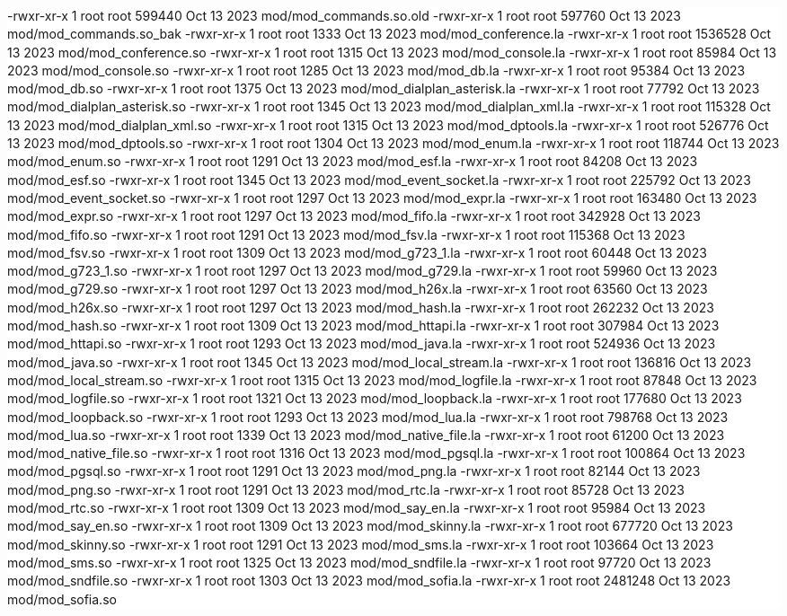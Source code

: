 -rwxr-xr-x 1 root root  599440 Oct 13  2023 mod/mod_commands.so.old
-rwxr-xr-x 1 root root  597760 Oct 13  2023 mod/mod_commands.so_bak
-rwxr-xr-x 1 root root    1333 Oct 13  2023 mod/mod_conference.la
-rwxr-xr-x 1 root root 1536528 Oct 13  2023 mod/mod_conference.so
-rwxr-xr-x 1 root root    1315 Oct 13  2023 mod/mod_console.la
-rwxr-xr-x 1 root root   85984 Oct 13  2023 mod/mod_console.so
-rwxr-xr-x 1 root root    1285 Oct 13  2023 mod/mod_db.la
-rwxr-xr-x 1 root root   95384 Oct 13  2023 mod/mod_db.so
-rwxr-xr-x 1 root root    1375 Oct 13  2023 mod/mod_dialplan_asterisk.la
-rwxr-xr-x 1 root root   77792 Oct 13  2023 mod/mod_dialplan_asterisk.so
-rwxr-xr-x 1 root root    1345 Oct 13  2023 mod/mod_dialplan_xml.la
-rwxr-xr-x 1 root root  115328 Oct 13  2023 mod/mod_dialplan_xml.so
-rwxr-xr-x 1 root root    1315 Oct 13  2023 mod/mod_dptools.la
-rwxr-xr-x 1 root root  526776 Oct 13  2023 mod/mod_dptools.so
-rwxr-xr-x 1 root root    1304 Oct 13  2023 mod/mod_enum.la
-rwxr-xr-x 1 root root  118744 Oct 13  2023 mod/mod_enum.so
-rwxr-xr-x 1 root root    1291 Oct 13  2023 mod/mod_esf.la
-rwxr-xr-x 1 root root   84208 Oct 13  2023 mod/mod_esf.so
-rwxr-xr-x 1 root root    1345 Oct 13  2023 mod/mod_event_socket.la
-rwxr-xr-x 1 root root  225792 Oct 13  2023 mod/mod_event_socket.so
-rwxr-xr-x 1 root root    1297 Oct 13  2023 mod/mod_expr.la
-rwxr-xr-x 1 root root  163480 Oct 13  2023 mod/mod_expr.so
-rwxr-xr-x 1 root root    1297 Oct 13  2023 mod/mod_fifo.la
-rwxr-xr-x 1 root root  342928 Oct 13  2023 mod/mod_fifo.so
-rwxr-xr-x 1 root root    1291 Oct 13  2023 mod/mod_fsv.la
-rwxr-xr-x 1 root root  115368 Oct 13  2023 mod/mod_fsv.so
-rwxr-xr-x 1 root root    1309 Oct 13  2023 mod/mod_g723_1.la
-rwxr-xr-x 1 root root   60448 Oct 13  2023 mod/mod_g723_1.so
-rwxr-xr-x 1 root root    1297 Oct 13  2023 mod/mod_g729.la
-rwxr-xr-x 1 root root   59960 Oct 13  2023 mod/mod_g729.so
-rwxr-xr-x 1 root root    1297 Oct 13  2023 mod/mod_h26x.la
-rwxr-xr-x 1 root root   63560 Oct 13  2023 mod/mod_h26x.so
-rwxr-xr-x 1 root root    1297 Oct 13  2023 mod/mod_hash.la
-rwxr-xr-x 1 root root  262232 Oct 13  2023 mod/mod_hash.so
-rwxr-xr-x 1 root root    1309 Oct 13  2023 mod/mod_httapi.la
-rwxr-xr-x 1 root root  307984 Oct 13  2023 mod/mod_httapi.so
-rwxr-xr-x 1 root root    1293 Oct 13  2023 mod/mod_java.la
-rwxr-xr-x 1 root root  524936 Oct 13  2023 mod/mod_java.so
-rwxr-xr-x 1 root root    1345 Oct 13  2023 mod/mod_local_stream.la
-rwxr-xr-x 1 root root  136816 Oct 13  2023 mod/mod_local_stream.so
-rwxr-xr-x 1 root root    1315 Oct 13  2023 mod/mod_logfile.la
-rwxr-xr-x 1 root root   87848 Oct 13  2023 mod/mod_logfile.so
-rwxr-xr-x 1 root root    1321 Oct 13  2023 mod/mod_loopback.la
-rwxr-xr-x 1 root root  177680 Oct 13  2023 mod/mod_loopback.so
-rwxr-xr-x 1 root root    1293 Oct 13  2023 mod/mod_lua.la
-rwxr-xr-x 1 root root  798768 Oct 13  2023 mod/mod_lua.so
-rwxr-xr-x 1 root root    1339 Oct 13  2023 mod/mod_native_file.la
-rwxr-xr-x 1 root root   61200 Oct 13  2023 mod/mod_native_file.so
-rwxr-xr-x 1 root root    1316 Oct 13  2023 mod/mod_pgsql.la
-rwxr-xr-x 1 root root  100864 Oct 13  2023 mod/mod_pgsql.so
-rwxr-xr-x 1 root root    1291 Oct 13  2023 mod/mod_png.la
-rwxr-xr-x 1 root root   82144 Oct 13  2023 mod/mod_png.so
-rwxr-xr-x 1 root root    1291 Oct 13  2023 mod/mod_rtc.la
-rwxr-xr-x 1 root root   85728 Oct 13  2023 mod/mod_rtc.so
-rwxr-xr-x 1 root root    1309 Oct 13  2023 mod/mod_say_en.la
-rwxr-xr-x 1 root root   95984 Oct 13  2023 mod/mod_say_en.so
-rwxr-xr-x 1 root root    1309 Oct 13  2023 mod/mod_skinny.la
-rwxr-xr-x 1 root root  677720 Oct 13  2023 mod/mod_skinny.so
-rwxr-xr-x 1 root root    1291 Oct 13  2023 mod/mod_sms.la
-rwxr-xr-x 1 root root  103664 Oct 13  2023 mod/mod_sms.so
-rwxr-xr-x 1 root root    1325 Oct 13  2023 mod/mod_sndfile.la
-rwxr-xr-x 1 root root   97720 Oct 13  2023 mod/mod_sndfile.so
-rwxr-xr-x 1 root root    1303 Oct 13  2023 mod/mod_sofia.la
-rwxr-xr-x 1 root root 2481248 Oct 13  2023 mod/mod_sofia.so